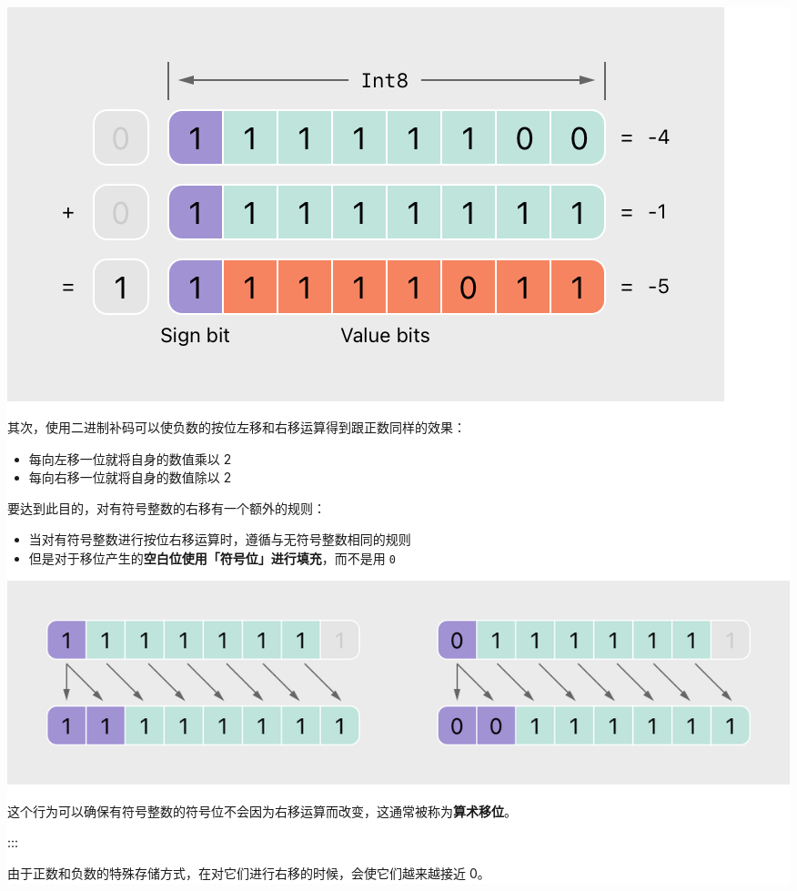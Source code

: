 ![bitshiftSignedAddition@2x](../images/bitshiftSignedAddition@2x.png)

其次，使用二进制补码可以使负数的按位左移和右移运算得到跟正数同样的效果：
- 每向左移一位就将自身的数值乘以 $2$
- 每向右移一位就将自身的数值除以 $2$


要达到此目的，对有符号整数的右移有一个额外的规则：

- 当对有符号整数进行按位右移运算时，遵循与无符号整数相同的规则
- 但是对于移位产生的**空白位使用「符号位」进行填充**，而不是用 `0`

![bitshiftSigned@2x](../images/bitshiftSigned@2x.png)


这个行为可以确保有符号整数的符号位不会因为右移运算而改变，这通常被称为**算术移位**。


:::


由于正数和负数的特殊存储方式，在对它们进行右移的时候，会使它们越来越接近 $0$。
